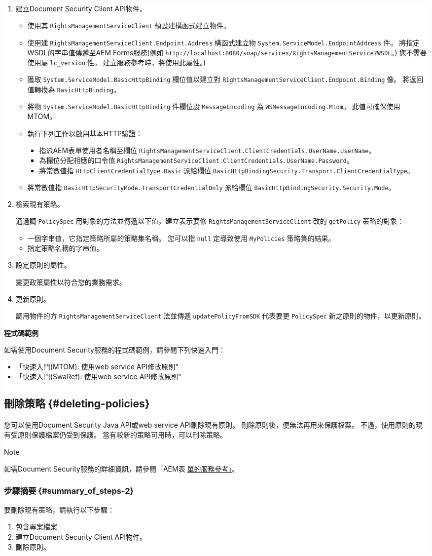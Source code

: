 1. 建立Document Security Client API物件。

   * 使用其 `RightsManagementServiceClient` 預設建構函式建立物件。
   * 使用建 `RightsManagementServiceClient.Endpoint.Address` 構函式建立物 `System.ServiceModel.EndpointAddress` 件。 將指定WSDL的字串值傳遞至AEM Forms服務(例如 `http://localhost:8080/soap/services/RightsManagementService?WSDL`。) 您不需要使用屬 `lc_version` 性。 建立服務參考時，將使用此屬性。)
   * 獲取 `System.ServiceModel.BasicHttpBinding` 欄位值以建立對 `RightsManagementServiceClient.Endpoint.Binding` 像。 將返回值轉換為 `BasicHttpBinding`。
   * 將物 `System.ServiceModel.BasicHttpBinding` 件欄位設 `MessageEncoding` 為 `WSMessageEncoding.Mtom`。 此值可確保使用MTOM。
   * 執行下列工作以啟用基本HTTP驗證：

      * 指派AEM表單使用者名稱至欄位 `RightsManagementServiceClient.ClientCredentials.UserName.UserName`。
      * 為欄位分配相應的口令值 `RightsManagementServiceClient.ClientCredentials.UserName.Password`。
      * 將常數值指 `HttpClientCredentialType.Basic` 派給欄位 `BasicHttpBindingSecurity.Transport.ClientCredentialType`。
   * 將常數值指 `BasicHttpSecurityMode.TransportCredentialOnly` 派給欄位 `BasicHttpBindingSecurity.Security.Mode`。


1. 檢索現有策略。

   通過調 `PolicySpec` 用對象的方法並傳遞以下值，建立表示要修 `RightsManagementServiceClient` 改的 `getPolicy` 策略的對象：

   * 一個字串值，它指定策略所屬的策略集名稱。 您可以指 `null` 定導致使用 `MyPolicies` 策略集的結果。
   * 指定策略名稱的字串值。

1. 設定原則的屬性。

   變更政策屬性以符合您的業務需求。

1. 更新原則。

   調用物件的方 `RightsManagementServiceClient` 法並傳遞 `updatePolicyFromSDK` 代表要更 `PolicySpec` 新之原則的物件，以更新原則。

**程式碼範例**

如需使用Document Security服務的程式碼範例，請參閱下列快速入門：

* 「快速入門(MTOM): 使用web service API修改原則&quot;
* 「快速入門(SwaRef): 使用web service API修改原則&quot;

## 刪除策略 {#deleting-policies}

您可以使用Document Security Java API或web service API刪除現有原則。 刪除原則後，便無法再用來保護檔案。 不過，使用原則的現有受原則保護檔案仍受到保護。 當有較新的策略可用時，可以刪除策略。

>[!NOTE]
>
>如需Document Security服務的詳細資訊，請參閱「AEM表 [單的服務參考」](https://www.adobe.com/go/learn_aemforms_services_63)。

### 步驟摘要 {#summary_of_steps-2}

要刪除現有策略，請執行以下步驟：

1. 包含專案檔案
1. 建立Document Security Client API物件。
1. 刪除原則。
